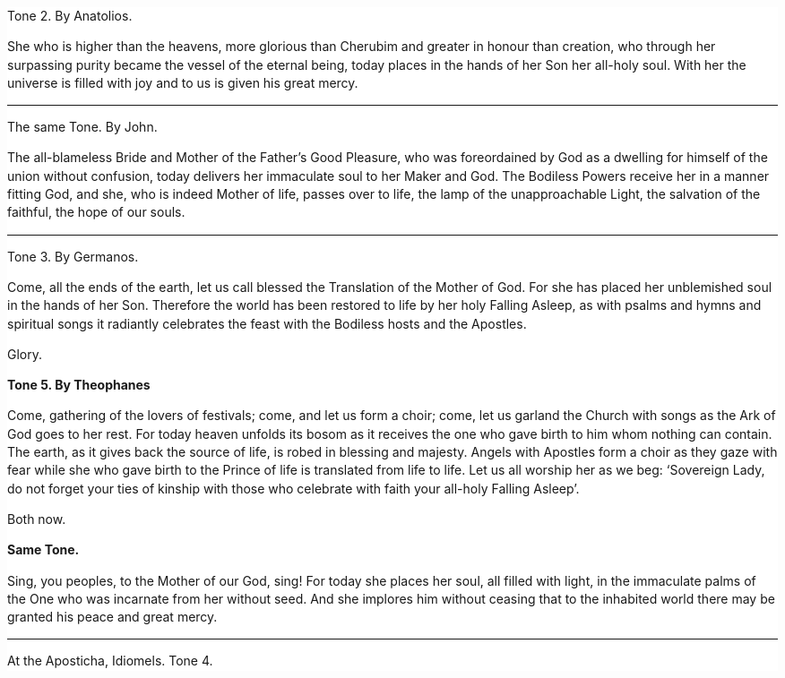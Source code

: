 Tone 2. By Anatolios.

She who is higher than the heavens, more glorious than Cherubim and
greater in honour than creation, who through her surpassing purity
became the vessel of the eternal being, today places in the hands of her
Son her all-holy soul. With her the universe is filled with joy and to
us is given his great mercy.

****

The same Tone. By John.

The all-blameless Bride and Mother of the Father’s Good Pleasure, who
was foreordained by God as a dwelling for himself of the union without
confusion, today delivers her immaculate soul to her Maker and God. The
Bodiless Powers receive her in a manner fitting God, and she, who is
indeed Mother of life, passes over to life, the lamp of the
unapproachable Light, the salvation of the faithful, the hope of our
souls.

****

Tone 3. By Germanos.

Come, all the ends of the earth, let us call blessed the Translation of
the Mother of God. For she has placed her unblemished soul in the hands
of her Son. Therefore the world has been restored to life by her holy
Falling Asleep, as with psalms and hymns and spiritual songs it
radiantly celebrates the feast with the Bodiless hosts and the Apostles.

Glory.

**Tone 5. By Theophanes**

Come, gathering of the lovers of festivals; come, and let us form a
choir; come, let us garland the Church with songs as the Ark of God goes
to her rest. For today heaven unfolds its bosom as it receives the one
who gave birth to him whom nothing can contain. The earth, as it gives
back the source of life, is robed in blessing and majesty. Angels with
Apostles form a choir as they gaze with fear while she who gave birth to
the Prince of life is translated from life to life. Let us all worship
her as we beg: ‘Sovereign Lady, do not forget your ties of kinship with
those who celebrate with faith your all-holy Falling Asleep’.

Both now.

**Same Tone.**

Sing, you peoples, to the Mother of our God, sing\! For today she places
her soul, all filled with light, in the immaculate palms of the One who
was incarnate from her without seed. And she implores him without
ceasing that to the inhabited world there may be granted his peace and
great mercy.

****

At the Aposticha, Idiomels. Tone 4.
